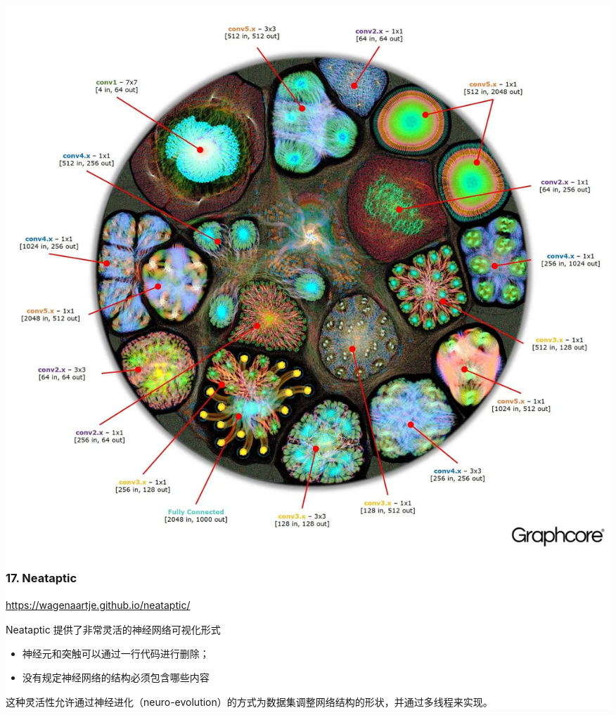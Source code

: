 ![](images/PhDKbBViSoWL1qxd2dscU9eAn4X.webp)

### 17. Neataptic

https://wagenaartje.github.io/neataptic/

Neataptic 提供了非常灵活的神经网络可视化形式

* 神经元和突触可以通过一行代码进行删除；

* 没有规定神经网络的结构必须包含哪些内容

这种灵活性允许通过神经进化（neuro-evolution）的方式为数据集调整网络结构的形状，并通过多线程来实现。
